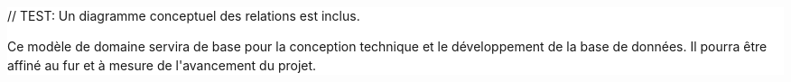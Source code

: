 // TEST: Un diagramme conceptuel des relations est inclus.

Ce modèle de domaine servira de base pour la conception technique et le développement de la base de données. Il pourra être affiné au fur et à mesure de l'avancement du projet.